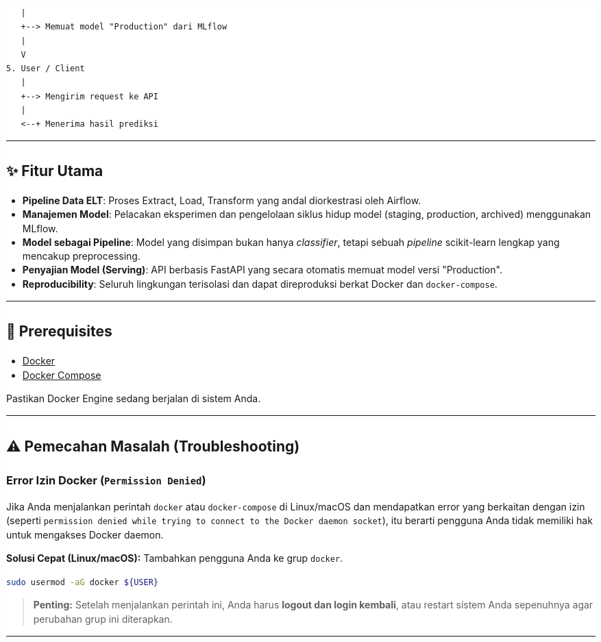 ```
   |
   +--> Memuat model "Production" dari MLflow
   |
   V
5. User / Client
   |
   +--> Mengirim request ke API
   |
   <--+ Menerima hasil prediksi
```

---

## ✨ Fitur Utama

- **Pipeline Data ELT**: Proses Extract, Load, Transform yang andal diorkestrasi oleh Airflow.
- **Manajemen Model**: Pelacakan eksperimen dan pengelolaan siklus hidup model (staging, production, archived) menggunakan MLflow.
- **Model sebagai Pipeline**: Model yang disimpan bukan hanya *classifier*, tetapi sebuah *pipeline* scikit-learn lengkap yang mencakup preprocessing.
- **Penyajian Model (Serving)**: API berbasis FastAPI yang secara otomatis memuat model versi "Production".
- **Reproducibility**: Seluruh lingkungan terisolasi dan dapat direproduksi berkat Docker dan `docker-compose`.

---

## 🔧 Prerequisites

- [Docker](https://www.docker.com/products/docker-desktop/)
- [Docker Compose](https://docs.docker.com/compose/install/)

Pastikan Docker Engine sedang berjalan di sistem Anda.

---

## ⚠️ Pemecahan Masalah (Troubleshooting)

### Error Izin Docker (`Permission Denied`)

Jika Anda menjalankan perintah `docker` atau `docker-compose` di Linux/macOS dan mendapatkan error yang berkaitan dengan izin (seperti `permission denied while trying to connect to the Docker daemon socket`), itu berarti pengguna Anda tidak memiliki hak untuk mengakses Docker daemon.

**Solusi Cepat (Linux/macOS):** Tambahkan pengguna Anda ke grup `docker`.

```bash
sudo usermod -aG docker ${USER}
```
> **Penting:** Setelah menjalankan perintah ini, Anda harus **logout dan login kembali**, atau restart sistem Anda sepenuhnya agar perubahan grup ini diterapkan.

---
